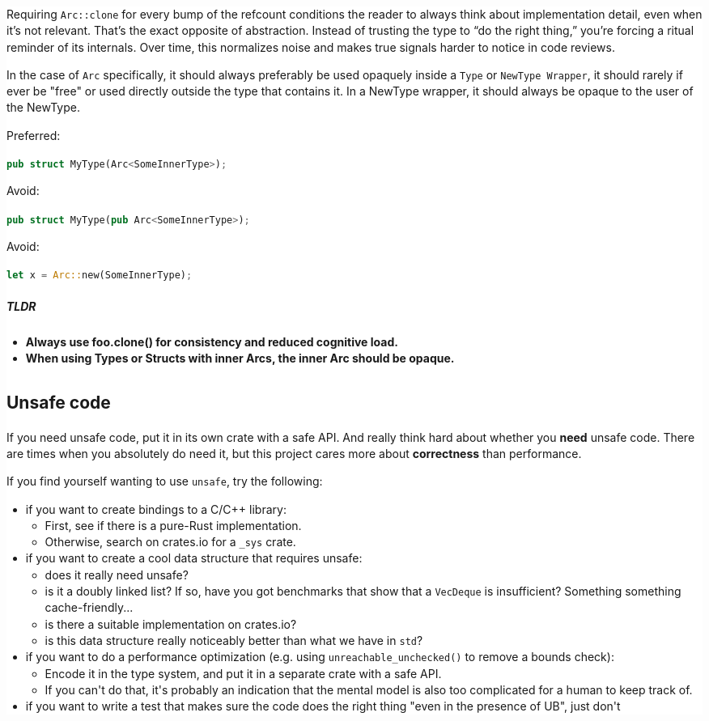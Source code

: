 Requiring `Arc::clone` for every bump of the refcount conditions the reader to always think about implementation detail,
even when it’s not relevant.
That’s the exact opposite of abstraction.
Instead of trusting the type to “do the right thing,” you’re forcing a ritual reminder of its internals.
Over time, this normalizes noise and makes true signals harder to notice in code reviews.

In the case of `Arc` specifically, it should always preferably be used opaquely inside a `Type` or `NewType Wrapper`,
it should rarely if ever be "free" or used directly outside the type that contains it.
In a NewType wrapper, it should always be opaque to the user of the NewType.

Preferred:

```rust
pub struct MyType(Arc<SomeInnerType>);
```

Avoid:

```rust
pub struct MyType(pub Arc<SomeInnerType>);
```

Avoid:

```rust
let x = Arc::new(SomeInnerType);
```

##### TLDR

* **Always use foo.clone() for consistency and reduced cognitive load.**
* **When using Types or Structs with inner Arcs, the inner Arc should be opaque.**

## Unsafe code

If you need unsafe code, put it in its own crate with a safe API.
And really think hard about whether you **need** unsafe code.
There are times when you absolutely do need it, but this project cares more about **correctness** than performance.

If you find yourself wanting to use `unsafe`, try the following:

* if you want to create bindings to a C/C++ library:
  * First, see if there is a pure-Rust implementation.
  * Otherwise, search on crates.io for a `_sys` crate.
* if you want to create a cool data structure that requires unsafe:
  * does it really need unsafe?
  * is it a doubly linked list?
    If so, have you got benchmarks that show that a `VecDeque` is insufficient?
    Something something cache-friendly...
  * is there a suitable implementation on crates.io?
  * is this data structure really noticeably better than what we have in `std`?
* if you want to do a performance optimization (e.g. using `unreachable_unchecked()` to remove a bounds check):
  * Encode it in the type system, and put it in a separate crate with a safe API.
  * If you can't do that, it's probably an indication that the mental model is also too complicated for a human to keep track of.
* if you want to write a test that makes sure the code does the right thing "even in the presence of UB", just don't
